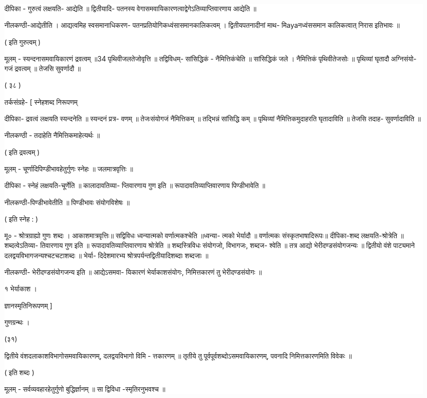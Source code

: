 दीपिका - गुरुत्वं लक्षयति- आद्येति ॥ द्वितीयादि- पतनस्य वेगासमवायिकारणत्वाद्वेगेऽतिव्याप्तिवारणाय आद्येति ॥ 

नीलकण्ठी-आद्येतीति । आद्यत्वमिह स्वसमानाधिकरण- पतनप्रतियोगिकध्वंसासमानकालिकत्वम् । द्वितीयपतनादीनां माथ- मिayaनध्वंससमान कालिकत्वात् निरास इतिभावः ॥ 

( इति गुरुत्वम् ) 

मूलम् - स्यन्दनासमवायिकारणं द्रवत्वम् ॥34 पृथिवीजलतेजोवृत्ति ॥ तद्विविधम्- सांसिद्धिकं - नैमित्तिकंचेति ॥ सांसिद्धिकं जले । नैमित्तिकं पृथिवीतेजसोः ॥ पृथिव्यां घृतादौ अग्निसंयो- गजं द्रवत्वम् ॥ तेजसि सुवर्णादौ ॥ 

( ३८ ) 

तर्कसंग्रहे- [ स्नेहशब्द निरूपणम् 

दीपिका- द्रवत्वं लक्षयति स्यन्दनेति ॥ स्यन्दनं प्रत्र- वणम् ॥ तेजःसंयोगजं नैमित्तिकम् ॥ तद्भिन्नं सांसिद्धि कम् ॥ पृथिव्यां नैमित्तिकमुदाहरति घृतादाविति ॥ तेजसि तदाह- सुवर्णादाविति ॥ 

नीलकण्ठी - तदाहेति नैमित्तिकमाहेत्यर्थः ॥ 

( इति द्रवत्वम् ) 

मूलम् - चूर्णादिपिण्डीभावहेतुर्गुणः स्नेहः ॥ जलमात्रवृत्तिः ॥ 

दीपिका - स्नेहं लक्षयति-चूर्णेति ॥ कालादावतिव्या- प्तिवारणाय गुण इति ॥ रूपादावतिव्याप्तिवारणाय पिण्डीभावेति ॥ 

नीलकण्ठी-पिण्डीभावेतीति ॥ पिण्डीभावः संयोगविशेषः ॥ 

( इति स्नेह : ) 

मू० - श्रोत्रग्राह्यो गुणः शब्दः । आकाशमात्रवृत्तिः॥ सद्विविधः ध्वन्यात्मको वर्णात्मकश्चेति ॥ध्वन्या- त्मको भेर्यादौ ॥ वर्णात्मकः संस्कृतभाषादिरूपः॥ दीपिका-शब्द लक्षयति-श्रोत्रेति ॥ शब्दत्वेऽतिव्या- तिवारणाय गुण इति ॥ रूपादावतिव्याप्तिवारणाय श्रोत्रेति ॥ शब्दस्त्रिविधः संयोगजो, विभागजः, शब्दज- श्वेति ॥ तत्र आद्यो भेरीदण्डसंयोगजन्यः ॥ द्वितीयो वंशे पाट्यमाने दलद्वयविभागजन्यश्चटचटाशब्दः ॥ भेर्या- दिदेशमारभ्य श्रोत्रपर्यन्तद्वितीयादिशब्दाः शब्दजाः ॥ 

नीलकण्ठी- भेरीदण्डसंयोगजन्य इति ॥ आद्येऽसमवा- यिकारणं भेर्याकाशसंयोगः, निमित्तकारणं तु भेरीदण्डसंयोगः ॥ 

१ भेर्याकाश । 

ज्ञानस्मृतिनिरूपणम् ] 

गुणग्रन्थः । 

(३१) 

द्वितीये वंशदलाकाशविभागोसमवायिकारणम्, दलद्वयविभागो विमि - त्तकारणम् ॥ तृतीये तु पूर्वपूर्वशब्दोऽसमवायिकारणम्, पवनादि निमित्तकारणमिति विवेकः ॥ 

( इति शब्दः ) 

मूलम् - सर्वव्यवहारहेतुर्गुणो बुद्धिर्ज्ञानम् ॥ सा द्विविधा -स्मृतिरनुभवश्च ॥ 

